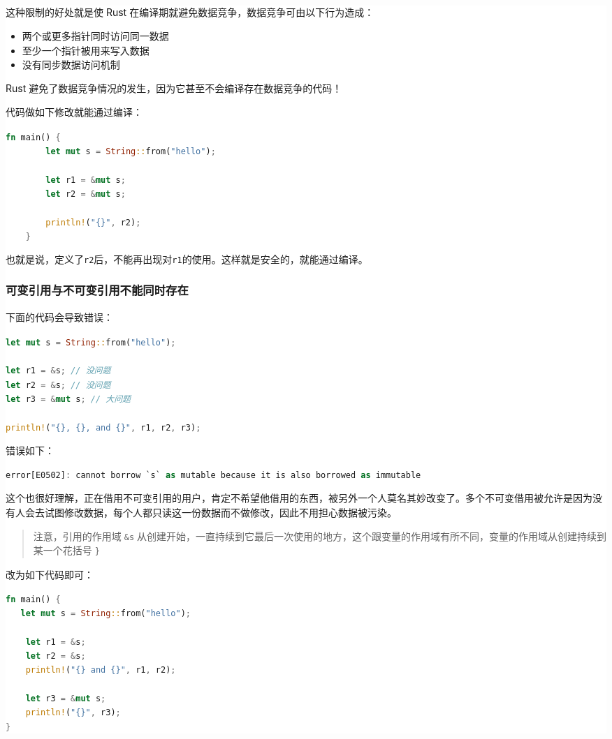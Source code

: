 这种限制的好处就是使 Rust 在编译期就避免数据竞争，数据竞争可由以下行为造成：

* 两个或更多指针同时访问同一数据
* 至少一个指针被用来写入数据
* 没有同步数据访问机制

Rust 避免了数据竞争情况的发生，因为它甚至不会编译存在数据竞争的代码！

代码做如下修改就能通过编译：

```rust
fn main() {
        let mut s = String::from("hello");

        let r1 = &mut s;
        let r2 = &mut s;

        println!("{}", r2);
    }

```

也就是说，定义了`r2`后，不能再出现对`r1`的使用。这样就是安全的，就能通过编译。



### 可变引用与不可变引用不能同时存在

下面的代码会导致错误：

```rust
let mut s = String::from("hello");

let r1 = &s; // 没问题
let r2 = &s; // 没问题
let r3 = &mut s; // 大问题

println!("{}, {}, and {}", r1, r2, r3);
```

错误如下：

```rust
error[E0502]: cannot borrow `s` as mutable because it is also borrowed as immutable
```

这个也很好理解，正在借用不可变引用的用户，肯定不希望他借用的东西，被另外一个人莫名其妙改变了。多个不可变借用被允许是因为没有人会去试图修改数据，每个人都只读这一份数据而不做修改，因此不用担心数据被污染。

> 注意，引用的作用域 `&s` 从创建开始，一直持续到它最后一次使用的地方，这个跟变量的作用域有所不同，变量的作用域从创建持续到某一个花括号 `}`

改为如下代码即可：

```rust
fn main() {
   let mut s = String::from("hello");

    let r1 = &s; 
    let r2 = &s; 
    println!("{} and {}", r1, r2);

    let r3 = &mut s; 
    println!("{}", r3);
} 
```
